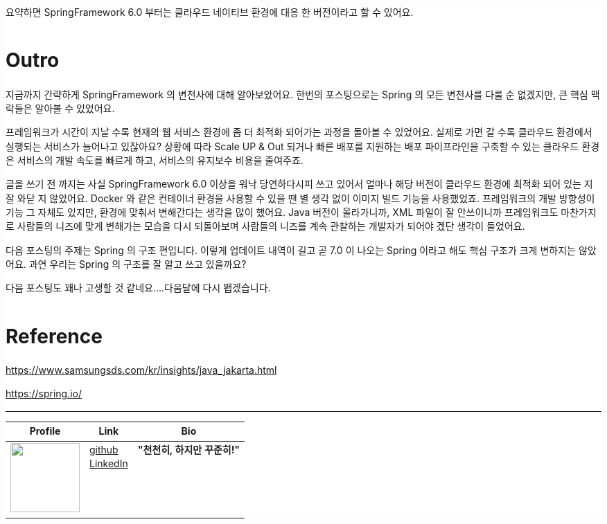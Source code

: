 요약하면 SpringFramework 6.0 부터는 클라우드 네이티브 환경에 대응 한
버전이라고 할 수 있어요.

Outro
=====

지금까지 간략하게 SpringFramework 의 변천사에 대해 알아보았어요. 한번의
포스팅으로는 Spring 의 모든 변천사를 다룰 순 없겠지만, 큰 핵심 맥락들은
알아볼 수 있었어요.

프레임워크가 시간이 지날 수록 현재의 웹 서비스 환경에 좀 더 최적화
되어가는 과정을 돌아볼 수 있었어요. 실제로 가면 갈 수록 클라우드
환경에서 실행되는 서비스가 늘어나고 있잖아요? 상황에 따라 Scale UP & Out
되거나 빠른 배포를 지원하는 배포 파이프라인을 구축할 수 있는 클라우드
환경은 서비스의 개발 속도를 빠르게 하고, 서비스의 유지보수 비용을
줄여주죠.

글을 쓰기 전 까지는 사실 SpringFramework 6.0 이상을 워낙 당연하다시피
쓰고 있어서 얼마나 해당 버전이 클라우드 환경에 최적화 되어 있는 지 잘
와닫 지 않았어요. Docker 와 같은 컨테이너 환경을 사용할 수 있을 땐 별
생각 없이 이미지 빌드 기능을 사용했었죠. 프레임워크의 개발 방향성이 기능
그 자체도 있지만, 환경에 맞춰서 변해간다는 생각을 많이 했어요. Java
버전이 올라가니까, XML 파일이 잘 안쓰이니까 프레임워크도 마찬가지로
사람들의 니즈에 맞게 변해가는 모습을 다시 되돌아보며 사람들의 니즈를
계속 관찰하는 개발자가 되어야 겠단 생각이 들었어요.

다음 포스팅의 주제는 Spring 의 구조 편입니다. 이렇게 업데이트 내역이
길고 곧 7.0 이 나오는 Spring 이라고 해도 핵심 구조가 크게 변하지는
않았어요. 과연 우리는 Spring 의 구조를 잘 알고 쓰고 있을까요?

다음 포스팅도 꽤나 고생할 것 같네요....다음달에 다시 봽겠습니다.

Reference
=========

<https://www.samsungsds.com/kr/insights/java_jakarta.html>

<https://spring.io/>

------------
<div align="center">
    
|Profile|Link|Bio|
|--|--|--|
|<img src="https://github.com/user-attachments/assets/24d3f306-8014-41ae-98a3-a2f94bf6bdb9" width="100" height="100"/> | [github](https://github.com/swj9707) <br/> [LinkedIn](https://www.linkedin.com/in/woojin-son-18989b202/) |**"천천히, 하지만 꾸준히!"**|

</div>
